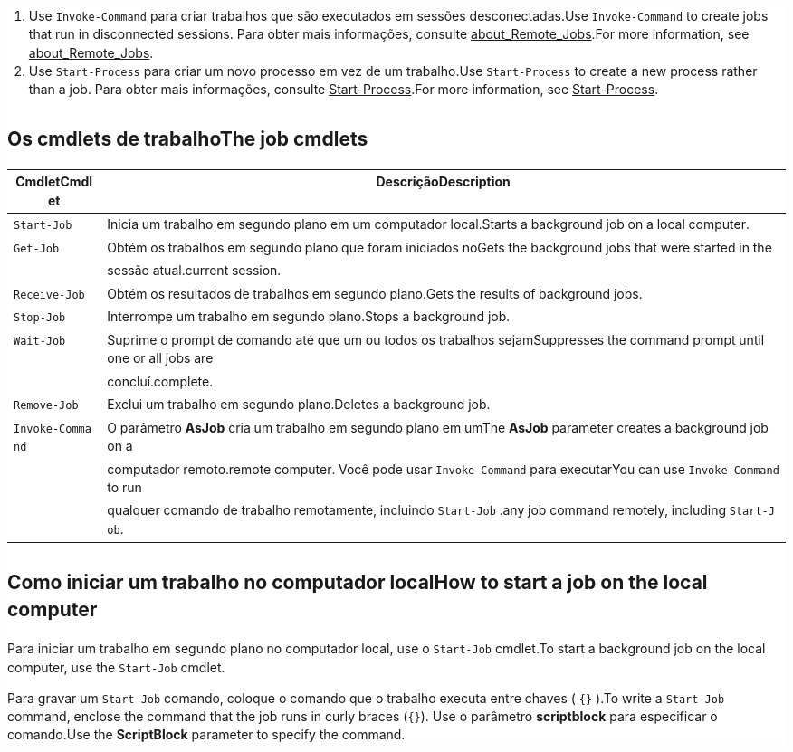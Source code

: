 1. <span data-ttu-id="eaadf-130">Use `Invoke-Command` para criar trabalhos que são executados em sessões desconectadas.</span><span class="sxs-lookup"><span data-stu-id="eaadf-130">Use `Invoke-Command` to create jobs that run in disconnected sessions.</span></span> <span data-ttu-id="eaadf-131">Para obter mais informações, consulte [about_Remote_Jobs](about_Remote_Jobs.md).</span><span class="sxs-lookup"><span data-stu-id="eaadf-131">For more information, see [about_Remote_Jobs](about_Remote_Jobs.md).</span></span>
1. <span data-ttu-id="eaadf-132">Use `Start-Process` para criar um novo processo em vez de um trabalho.</span><span class="sxs-lookup"><span data-stu-id="eaadf-132">Use `Start-Process` to create a new process rather than a job.</span></span> <span data-ttu-id="eaadf-133">Para obter mais informações, consulte [Start-Process](xref:Microsoft.PowerShell.Management.Start-Process).</span><span class="sxs-lookup"><span data-stu-id="eaadf-133">For more information, see [Start-Process](xref:Microsoft.PowerShell.Management.Start-Process).</span></span>

## <a name="the-job-cmdlets"></a><span data-ttu-id="eaadf-134">Os cmdlets de trabalho</span><span class="sxs-lookup"><span data-stu-id="eaadf-134">The job cmdlets</span></span>

|<span data-ttu-id="eaadf-135">Cmdlet</span><span class="sxs-lookup"><span data-stu-id="eaadf-135">Cmdlet</span></span>          |<span data-ttu-id="eaadf-136">Descrição</span><span class="sxs-lookup"><span data-stu-id="eaadf-136">Description</span></span>                                            |
|----------------|-------------------------------------------------------|
|`Start-Job`     |<span data-ttu-id="eaadf-137">Inicia um trabalho em segundo plano em um computador local.</span><span class="sxs-lookup"><span data-stu-id="eaadf-137">Starts a background job on a local computer.</span></span>           |
|`Get-Job`       |<span data-ttu-id="eaadf-138">Obtém os trabalhos em segundo plano que foram iniciados no</span><span class="sxs-lookup"><span data-stu-id="eaadf-138">Gets the background jobs that were started in the</span></span>      |
|                |<span data-ttu-id="eaadf-139">sessão atual.</span><span class="sxs-lookup"><span data-stu-id="eaadf-139">current session.</span></span>                                       |
|`Receive-Job`   |<span data-ttu-id="eaadf-140">Obtém os resultados de trabalhos em segundo plano.</span><span class="sxs-lookup"><span data-stu-id="eaadf-140">Gets the results of background jobs.</span></span>                   |
|`Stop-Job`      |<span data-ttu-id="eaadf-141">Interrompe um trabalho em segundo plano.</span><span class="sxs-lookup"><span data-stu-id="eaadf-141">Stops a background job.</span></span>                                |
|`Wait-Job`      |<span data-ttu-id="eaadf-142">Suprime o prompt de comando até que um ou todos os trabalhos sejam</span><span class="sxs-lookup"><span data-stu-id="eaadf-142">Suppresses the command prompt until one or all jobs are</span></span>|
|                |<span data-ttu-id="eaadf-143">concluí.</span><span class="sxs-lookup"><span data-stu-id="eaadf-143">complete.</span></span>                                              |
|`Remove-Job`    |<span data-ttu-id="eaadf-144">Exclui um trabalho em segundo plano.</span><span class="sxs-lookup"><span data-stu-id="eaadf-144">Deletes a background job.</span></span>                              |
|`Invoke-Command`|<span data-ttu-id="eaadf-145">O parâmetro **AsJob** cria um trabalho em segundo plano em um</span><span class="sxs-lookup"><span data-stu-id="eaadf-145">The **AsJob** parameter creates a background job on a</span></span>  |
|                |<span data-ttu-id="eaadf-146">computador remoto.</span><span class="sxs-lookup"><span data-stu-id="eaadf-146">remote computer.</span></span> <span data-ttu-id="eaadf-147">Você pode usar `Invoke-Command` para executar</span><span class="sxs-lookup"><span data-stu-id="eaadf-147">You can use `Invoke-Command` to run</span></span>   |
|                |<span data-ttu-id="eaadf-148">qualquer comando de trabalho remotamente, incluindo `Start-Job` .</span><span class="sxs-lookup"><span data-stu-id="eaadf-148">any job command remotely, including `Start-Job`.</span></span>       |

## <a name="how-to-start-a-job-on-the-local-computer"></a><span data-ttu-id="eaadf-149">Como iniciar um trabalho no computador local</span><span class="sxs-lookup"><span data-stu-id="eaadf-149">How to start a job on the local computer</span></span>

<span data-ttu-id="eaadf-150">Para iniciar um trabalho em segundo plano no computador local, use o `Start-Job` cmdlet.</span><span class="sxs-lookup"><span data-stu-id="eaadf-150">To start a background job on the local computer, use the `Start-Job` cmdlet.</span></span>

<span data-ttu-id="eaadf-151">Para gravar um `Start-Job` comando, coloque o comando que o trabalho executa entre chaves ( `{}` ).</span><span class="sxs-lookup"><span data-stu-id="eaadf-151">To write a `Start-Job` command, enclose the command that the job runs in curly braces (`{}`).</span></span> <span data-ttu-id="eaadf-152">Use o parâmetro **scriptblock** para especificar o comando.</span><span class="sxs-lookup"><span data-stu-id="eaadf-152">Use the **ScriptBlock** parameter to specify the command.</span></span>
